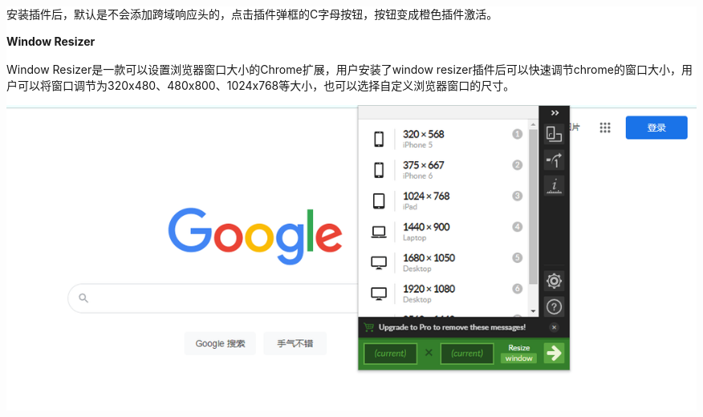 安装插件后，默认是不会添加跨域响应头的，点击插件弹框的C字母按钮，按钮变成橙色插件激活。

**Window Resizer**

Window Resizer是一款可以设置浏览器窗口大小的Chrome扩展，用户安装了window resizer插件后可以快速调节chrome的窗口大小，用户可以将窗口调节为320x480、480x800、1024x768等大小，也可以选择自定义浏览器窗口的尺寸。

![](/img/localBlog/window-resizer.png)



